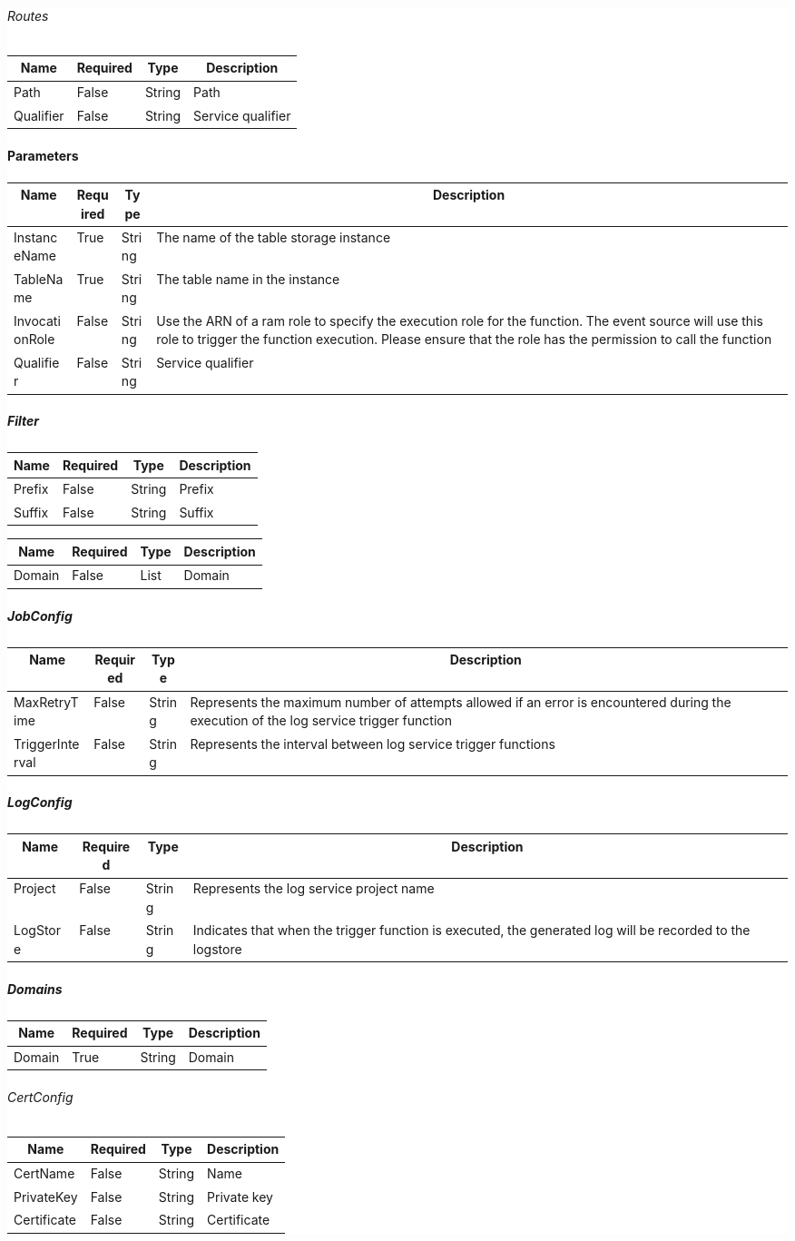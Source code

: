 ###### Routes
| Name |  Required  |  Type  |  Description  |
| --- |  ---  |  ---  |  ---  |
| Path | False | String | Path |
| Qualifier | False | String | Service qualifier |

#### Parameters
| Name |  Required  |  Type  |  Description  |
| --- |  ---  |  ---  |  ---  |
| InstanceName | True | String | The name of the table storage instance |
| TableName | True | String | The table name in the instance |
| InvocationRole | False | String | Use the ARN of a ram role to specify the execution role for the function. The event source will use this role to trigger the function execution. Please ensure that the role has the permission to call the function |
| Qualifier | False | String | Service qualifier |

##### Filter
| Name |  Required  |  Type  |  Description  |
| --- |  ---  |  ---  |  ---  |
| Prefix | False | String | Prefix |
| Suffix | False | String | Suffix |

| Name |  Required  |  Type  |  Description  |
| --- |  ---  |  ---  |  ---  |
| Domain | False | List<String> | Domain |

##### JobConfig
| Name |  Required  |  Type  |  Description  |
| --- |  ---  |  ---  |  ---  |
| MaxRetryTime | False | String | Represents the maximum number of attempts allowed if an error is encountered during the execution of the log service trigger function |
| TriggerInterval | False | String | Represents the interval between log service trigger functions |

##### LogConfig
| Name |  Required  |  Type  |  Description  |
| --- |  ---  |  ---  |  ---  |
| Project | False | String | Represents the log service project name |
| LogStore | False | String | Indicates that when the trigger function is executed, the generated log will be recorded to the logstore |

##### Domains
| Name |  Required  |  Type  |  Description  |
| --- |  ---  |  ---  |  ---  |
| Domain | True | String | Domain |

###### CertConfig
| Name |  Required  |  Type  |  Description  |
| --- |  ---  |  ---  |  ---  |
| CertName | False | String | Name |
| PrivateKey | False | String | Private key |
| Certificate | False | String | Certificate |
